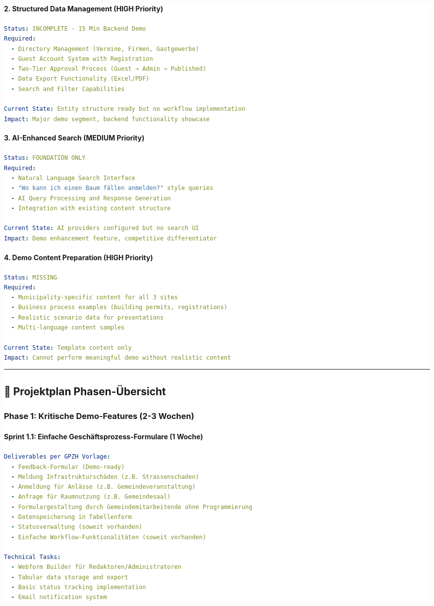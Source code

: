 #### **2. Structured Data Management (HIGH Priority)**
```yaml
Status: INCOMPLETE - 15 Min Backend Demo
Required:
  - Directory Management (Vereine, Firmen, Gastgewerbe)
  - Guest Account System with Registration
  - Two-Tier Approval Process (Guest → Admin → Published)
  - Data Export Functionality (Excel/PDF)
  - Search and Filter Capabilities

Current State: Entity structure ready but no workflow implementation
Impact: Major demo segment, backend functionality showcase
```

#### **3. AI-Enhanced Search (MEDIUM Priority)**
```yaml
Status: FOUNDATION ONLY
Required:
  - Natural Language Search Interface
  - "Wo kann ich einen Baum fällen anmelden?" style queries
  - AI Query Processing and Response Generation
  - Integration with existing content structure

Current State: AI providers configured but no search UI
Impact: Demo enhancement feature, competitive differentiator
```

#### **4. Demo Content Preparation (HIGH Priority)**
```yaml
Status: MISSING
Required:
  - Municipality-specific content for all 3 sites
  - Business process examples (building permits, registrations)
  - Realistic scenario data for presentations
  - Multi-language content samples

Current State: Template content only
Impact: Cannot perform meaningful demo without realistic content
```

---

## 🚀 Projektplan Phasen-Übersicht

### **Phase 1: Kritische Demo-Features (2-3 Wochen)**

#### **Sprint 1.1: Einfache Geschäftsprozess-Formulare (1 Woche)**
```yaml
Deliverables per GPZH Vorlage:
  - Feedback-Formular (Demo-ready)
  - Meldung Infrastrukturschäden (z.B. Strassenschaden)
  - Anmeldung für Anlässe (z.B. Gemeindeveranstaltung)
  - Anfrage für Raumnutzung (z.B. Gemeindesaal)
  - Formulargestaltung durch Gemeindemitarbeitende ohne Programmierung
  - Datenspeicherung in Tabellenform
  - Statusverwaltung (soweit vorhanden)
  - Einfache Workflow-Funktionalitäten (soweit vorhanden)

Technical Tasks:
  - Webform Builder für Redaktoren/Administratoren
  - Tabular data storage and export
  - Basic status tracking implementation
  - Email notification system
```